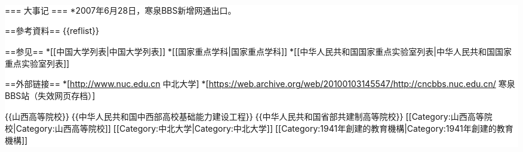 === 大事记 ===
*2007年6月28日，寒泉BBS新增网通出口。

==參考資料==
{{reflist}}

==参见==
*[[中国大学列表|中国大学列表]]
*[[国家重点学科|国家重点学科]]
*[[中华人民共和国国家重点实验室列表|中华人民共和国国家重点实验室列表]]

==外部链接==
*[http://www.nuc.edu.cn 中北大学]
*[https://web.archive.org/web/20100103145547/http://cncbbs.nuc.edu.cn/ 寒泉BBS站（失效网页存档）]

{{山西高等院校}}
{{中华人民共和国中西部高校基础能力建设工程}}
{{中华人民共和国省部共建制高等院校}}
[[Category:山西高等院校|Category:山西高等院校]]
[[Category:中北大学|Category:中北大学]]
[[Category:1941年創建的教育機構|Category:1941年創建的教育機構]]
